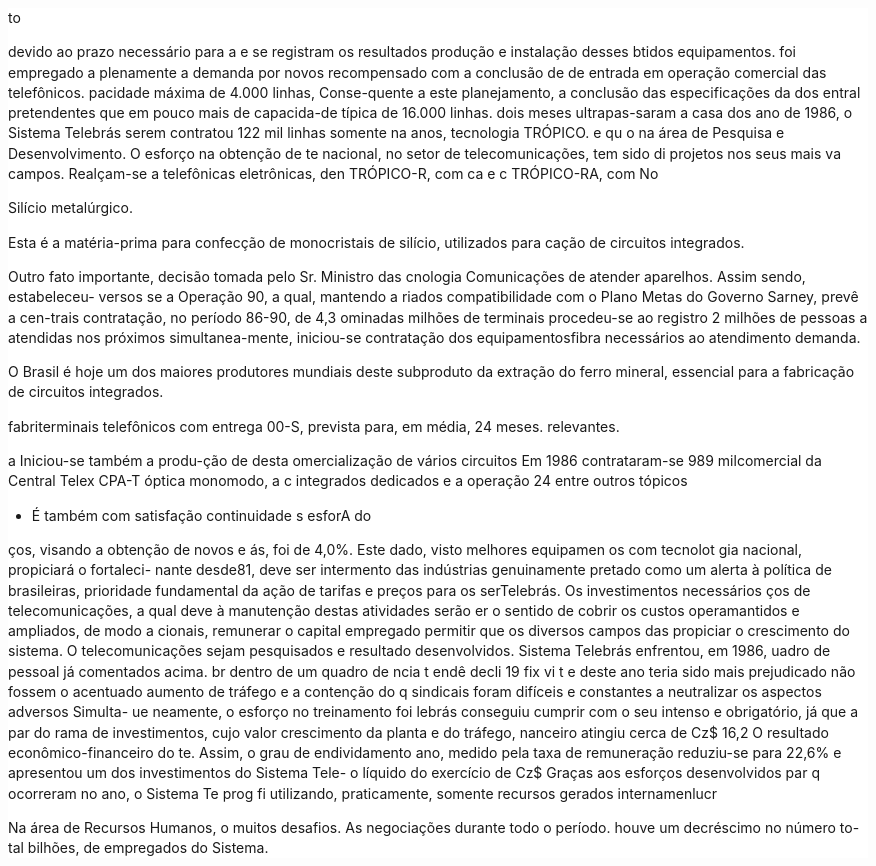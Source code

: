 to



devido  ao  prazo  necessário  para  a e  se  registram    os    resultados produção e instalação desses btidos equipamentos. foi empregado a plenamente  a  demanda  por  novos recompensado  com  a  conclusão  de de entrada  em  operação  comercial  das telefônicos. pacidade máxima de 4.000 linhas, Conse-quente  a  este  planejamento,  a conclusão das especificações da dos entral pretendentes que em pouco mais de capacida-de  típica  de  16.000  linhas. dois meses ultrapas-saram a casa dos  ano de 1986, o Sistema Telebrás serem contratou 122 mil linhas somente na anos,  tecnologia TRÓPICO. e qu o na área de Pesquisa e Desenvolvimento. O esforço na obtenção de te nacional, no setor de telecomunicações, tem sido di projetos nos seus mais va campos. Realçam-se a telefônicas eletrônicas, den TRÓPICO-R, com ca e c TRÓPICO-RA, com No

Silício metalúrgico.

Esta é a matéria-prima para confecção  de  monocristais  de silício, utilizados para cação de circuitos integrados.

Outro fato importante, decisão tomada pelo Sr. Ministro das cnologia Comunicações de atender aparelhos. Assim sendo, estabeleceu- versos se a Operação 90, a qual, mantendo a riados compatibilidade com o Plano Metas  do  Governo  Sarney,  prevê  a cen-trais contratação, no período 86-90, de 4,3 ominadas milhões de terminais procedeu-se ao registro 2 milhões de pessoas a atendidas nos próximos simultanea-mente, iniciou-se contratação dos equipamentosfibra necessários ao atendimento demanda.

O  Brasil  é  hoje  um  dos maiores produtores mundiais deste subproduto da extração do ferro  mineral,  essencial  para  a fabricação  de  circuitos  integrados.

fabriterminais  telefônicos  com  entrega 00-S, prevista para, em média, 24 meses. relevantes.

a Iniciou-se também a produ-ção de desta omercialização  de  vários  circuitos Em  1986  contrataram-se  989  milcomercial  da  Central  Telex  CPA-T óptica monomodo, a c integrados  dedicados  e  a  operação 24 entre outros tópicos

- É     também      com      satisfação    continuidade   s      esforA do

ços,  visando  a  obtenção  de    novos    e ás,  foi  de  4,0%.  Este  dado,  visto melhores    equipamen os  com  tecnolot gia    nacional,    propiciará  o  fortaleci- nante  desde81, deve ser intermento das indústrias genuinamente pretado  como  um  alerta  à  política  de brasileiras,  prioridade  fundamental  da ação de tarifas e preços para os serTelebrás. Os investimentos necessários ços de telecomunicações, a qual deve à  manutenção  destas  atividades  serão er o sentido de cobrir os custos operamantidos e ampliados, de modo a cionais, remunerar o capital empregado permitir  que  os  diversos  campos  das  propiciar o crescimento do sistema. O telecomunicações  sejam  pesquisados  e resultado desenvolvidos. Sistema  Telebrás  enfrentou,  em  1986, uadro de pessoal já comentados acima. br dentro  de  um  quadro de   ncia t endê decli 19 fix vi t e deste  ano  teria  sido  mais prejudicado  não  fossem  o  acentuado aumento  de  tráfego  e  a  contenção  do q sindicais  foram  difíceis  e  constantes a  neutralizar  os  aspectos  adversos Simulta- ue neamente, o esforço no treinamento foi lebrás conseguiu cumprir com o seu intenso  e  obrigatório,  já  que  a  par  do rama  de  investimentos,  cujo  valor crescimento  da  planta  e  do  tráfego, nanceiro  atingiu  cerca  de  Cz$  16,2 O resultado econômico-financeiro do te.  Assim,  o  grau  de  endividamento ano, medido pela taxa de remuneração reduziu-se para 22,6% e apresentou  um dos   investimentos   do   Sistema  Tele- o    líquido   do  exercício   de   Cz$ Graças  aos  esforços  desenvolvidos par q ocorreram no ano, o Sistema Te prog fi utilizando, praticamente, somente  recursos  gerados  internamenlucr

Na  área  de  Recursos  Humanos,  o muitos desafios. As negociações durante todo o período. houve um decréscimo no número to-tal bilhões, de empregados do Sistema.
